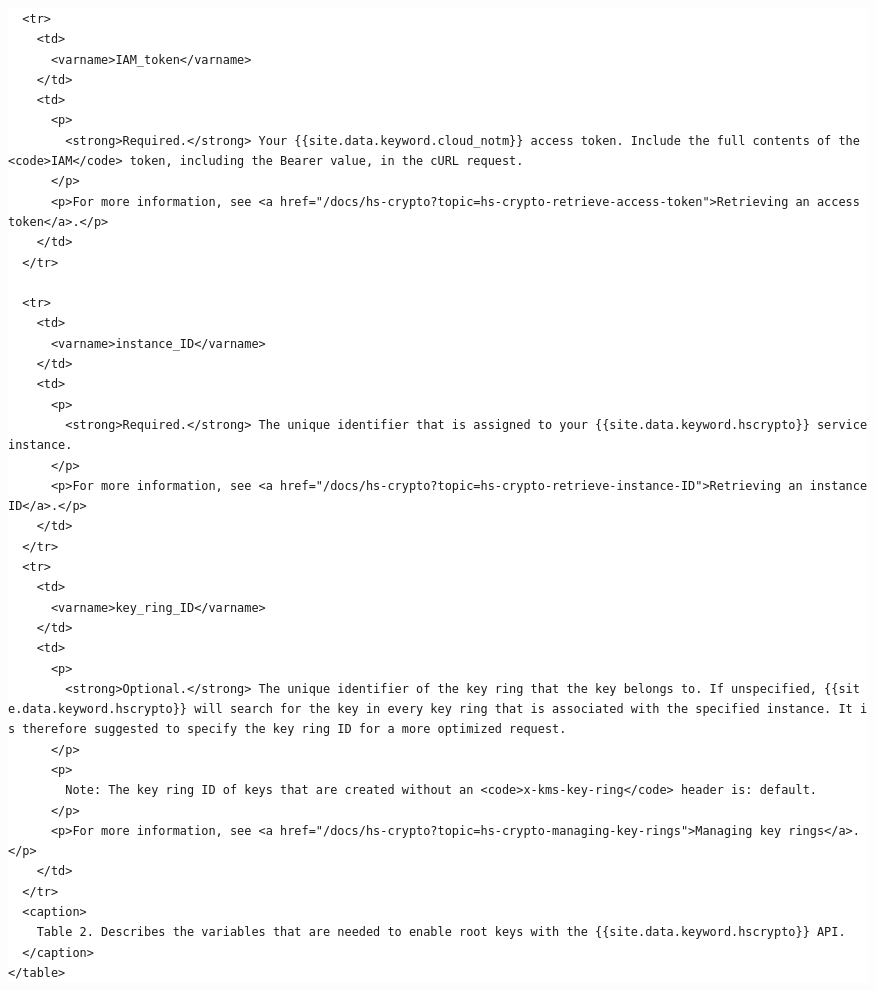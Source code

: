       <tr>
        <td>
          <varname>IAM_token</varname>
        </td>
        <td>
          <p>
            <strong>Required.</strong> Your {{site.data.keyword.cloud_notm}} access token. Include the full contents of the <code>IAM</code> token, including the Bearer value, in the cURL request.
          </p>
          <p>For more information, see <a href="/docs/hs-crypto?topic=hs-crypto-retrieve-access-token">Retrieving an access token</a>.</p>
        </td>
      </tr>

      <tr>
        <td>
          <varname>instance_ID</varname>
        </td>
        <td>
          <p>
            <strong>Required.</strong> The unique identifier that is assigned to your {{site.data.keyword.hscrypto}} service instance.
          </p>
          <p>For more information, see <a href="/docs/hs-crypto?topic=hs-crypto-retrieve-instance-ID">Retrieving an instance ID</a>.</p>
        </td>
      </tr>
      <tr>
        <td>
          <varname>key_ring_ID</varname>
        </td>
        <td>
          <p>
            <strong>Optional.</strong> The unique identifier of the key ring that the key belongs to. If unspecified, {{site.data.keyword.hscrypto}} will search for the key in every key ring that is associated with the specified instance. It is therefore suggested to specify the key ring ID for a more optimized request.
          </p>
          <p>
            Note: The key ring ID of keys that are created without an <code>x-kms-key-ring</code> header is: default.
          </p>
          <p>For more information, see <a href="/docs/hs-crypto?topic=hs-crypto-managing-key-rings">Managing key rings</a>.</p>
        </td>
      </tr>
      <caption>
        Table 2. Describes the variables that are needed to enable root keys with the {{site.data.keyword.hscrypto}} API.
      </caption>
    </table>

